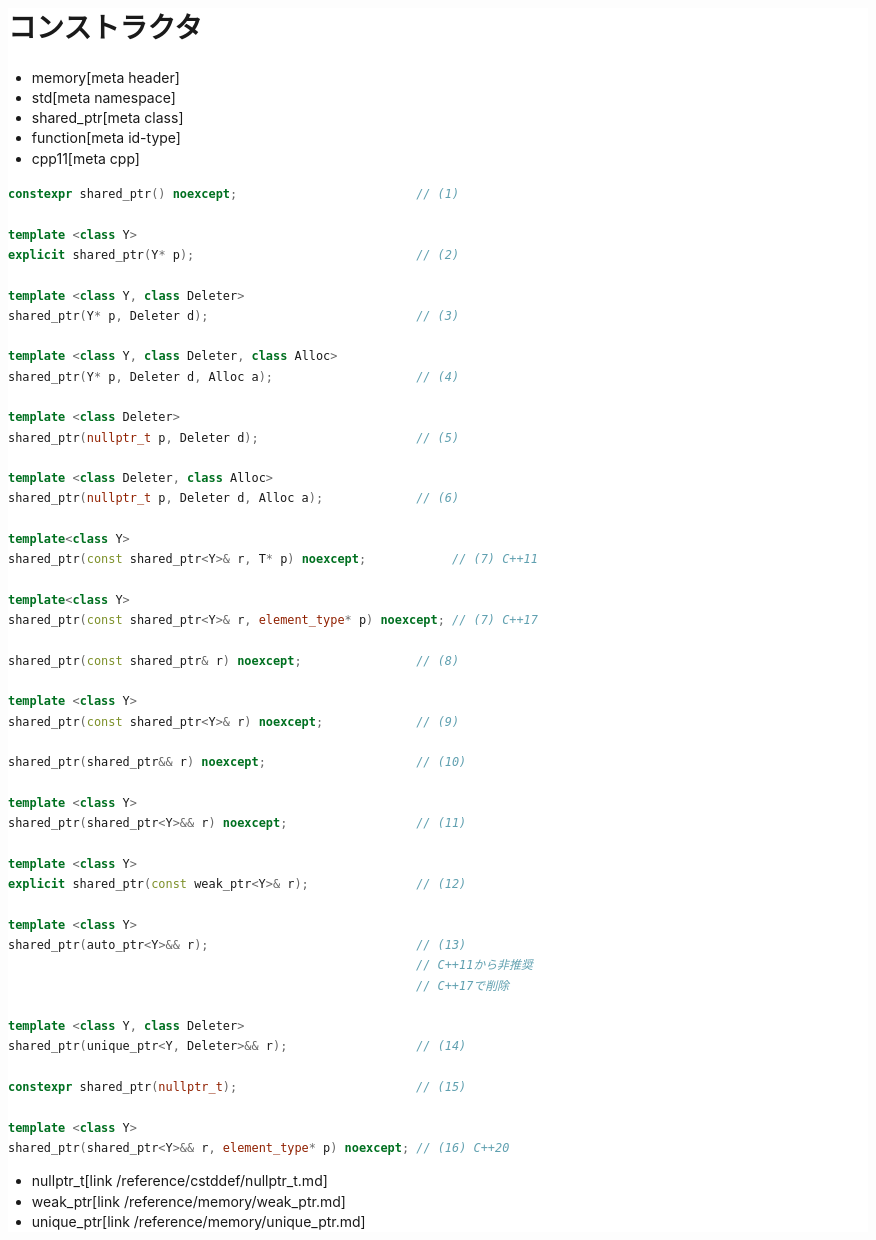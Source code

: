 # コンストラクタ
* memory[meta header]
* std[meta namespace]
* shared_ptr[meta class]
* function[meta id-type]
* cpp11[meta cpp]

```cpp
constexpr shared_ptr() noexcept;                         // (1)

template <class Y>
explicit shared_ptr(Y* p);                               // (2)

template <class Y, class Deleter>
shared_ptr(Y* p, Deleter d);                             // (3)

template <class Y, class Deleter, class Alloc>
shared_ptr(Y* p, Deleter d, Alloc a);                    // (4)

template <class Deleter>
shared_ptr(nullptr_t p, Deleter d);                      // (5)

template <class Deleter, class Alloc>
shared_ptr(nullptr_t p, Deleter d, Alloc a);             // (6)

template<class Y>
shared_ptr(const shared_ptr<Y>& r, T* p) noexcept;            // (7) C++11

template<class Y>
shared_ptr(const shared_ptr<Y>& r, element_type* p) noexcept; // (7) C++17

shared_ptr(const shared_ptr& r) noexcept;                // (8)

template <class Y>
shared_ptr(const shared_ptr<Y>& r) noexcept;             // (9)

shared_ptr(shared_ptr&& r) noexcept;                     // (10)

template <class Y>
shared_ptr(shared_ptr<Y>&& r) noexcept;                  // (11)

template <class Y>
explicit shared_ptr(const weak_ptr<Y>& r);               // (12)

template <class Y>
shared_ptr(auto_ptr<Y>&& r);                             // (13)
                                                         // C++11から非推奨
                                                         // C++17で削除

template <class Y, class Deleter>
shared_ptr(unique_ptr<Y, Deleter>&& r);                  // (14)

constexpr shared_ptr(nullptr_t);                         // (15)

template <class Y>
shared_ptr(shared_ptr<Y>&& r, element_type* p) noexcept; // (16) C++20
```
* nullptr_t[link /reference/cstddef/nullptr_t.md]
* weak_ptr[link /reference/memory/weak_ptr.md]
* unique_ptr[link /reference/memory/unique_ptr.md]
